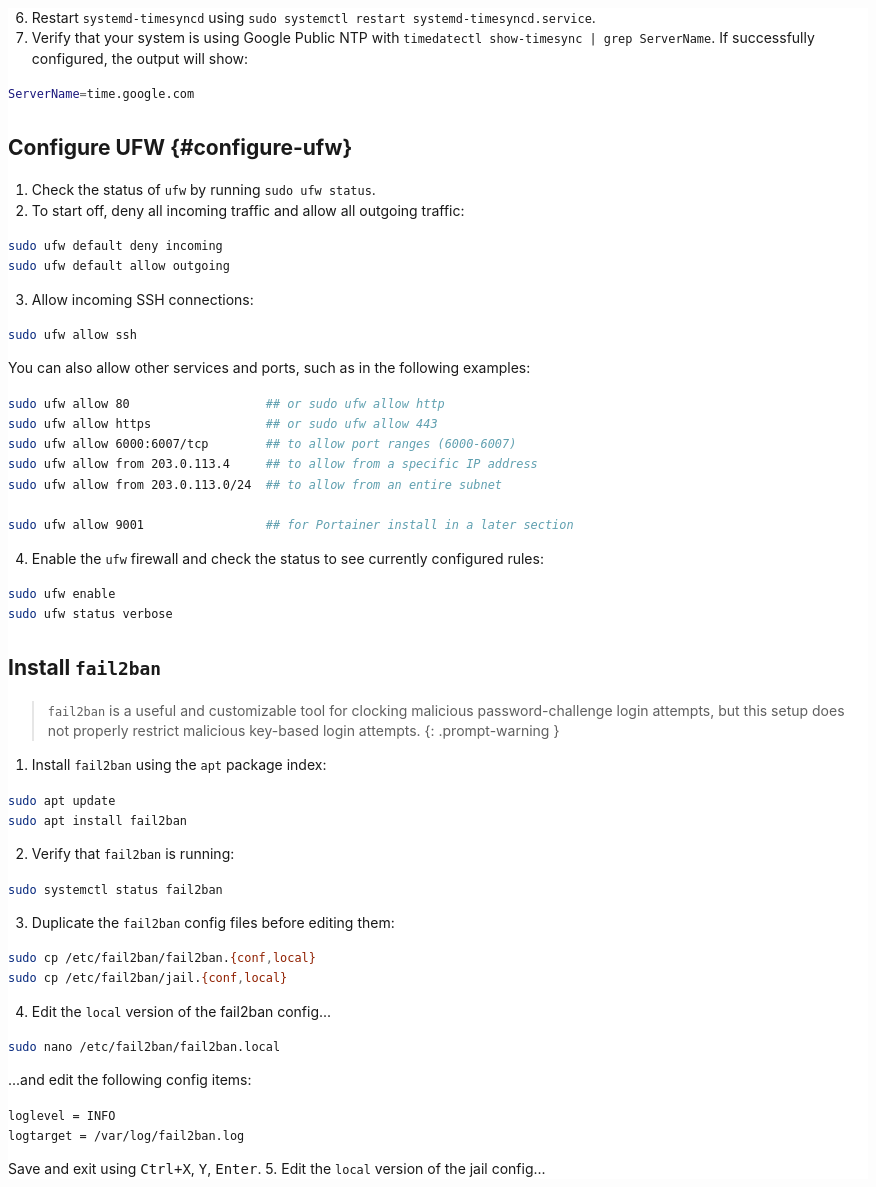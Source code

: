 
6. Restart `systemd-timesyncd` using `sudo systemctl restart systemd-timesyncd.service`.
7. Verify that your system is using Google Public NTP with `timedatectl show-timesync | grep ServerName`. If successfully configured, the output will show: 
```sh
ServerName=time.google.com
```

## Configure UFW {#configure-ufw}

1. Check the status of `ufw` by running `sudo ufw status`.
2. To start off, deny all incoming traffic and allow all outgoing traffic:
```sh
sudo ufw default deny incoming
sudo ufw default allow outgoing
```
3. Allow incoming SSH connections:
```sh
sudo ufw allow ssh
```

You can also allow other services and ports, such as in the following examples:
```sh
sudo ufw allow 80                   ## or sudo ufw allow http
sudo ufw allow https                ## or sudo ufw allow 443
sudo ufw allow 6000:6007/tcp        ## to allow port ranges (6000-6007)
sudo ufw allow from 203.0.113.4     ## to allow from a specific IP address
sudo ufw allow from 203.0.113.0/24  ## to allow from an entire subnet

sudo ufw allow 9001                 ## for Portainer install in a later section
```

4. Enable the `ufw` firewall and check the status to see currently configured rules:
```sh
sudo ufw enable
sudo ufw status verbose
```

## Install `fail2ban`

> `fail2ban` is a useful and customizable tool for clocking malicious password-challenge login attempts, but this setup does not properly restrict malicious key-based login attempts.
{: .prompt-warning }

1. Install `fail2ban` using the `apt` package index:
```sh
sudo apt update
sudo apt install fail2ban
```
2. Verify that `fail2ban` is running:
```sh
sudo systemctl status fail2ban
```
3. Duplicate the `fail2ban` config files before editing them:
```sh
sudo cp /etc/fail2ban/fail2ban.{conf,local}
sudo cp /etc/fail2ban/jail.{conf,local}
```
4. Edit the `local` version of the fail2ban config...
```sh
sudo nano /etc/fail2ban/fail2ban.local
```
...and edit the following config items:
```console
loglevel = INFO
logtarget = /var/log/fail2ban.log
```
Save and exit using <kbd>Ctrl+X</kbd>, <kbd>Y</kbd>, <kbd>Enter</kbd>.
5. Edit the `local` version of the jail config...